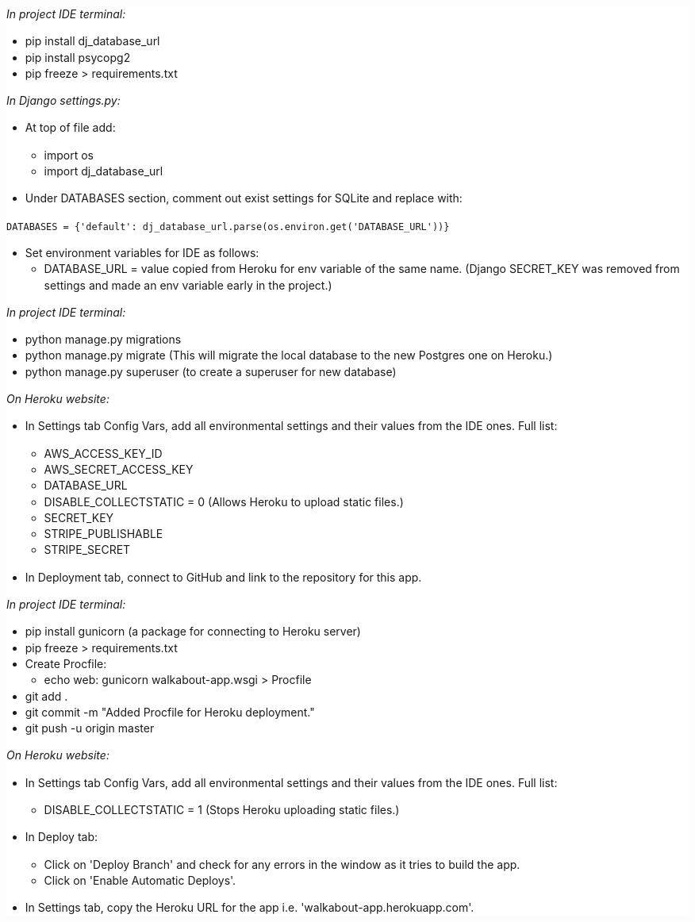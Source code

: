 *In project IDE terminal:*
  - pip install dj_database_url
  - pip install psycopg2
  - pip freeze > requirements.txt
  
*In Django settings.py:*
  - At top of file add: 
    - import os     
    - import dj_database_url     
 
  - Under DATABASES section, comment out exist settings for SQLite and replace with:
  ```
  DATABASES = {'default': dj_database_url.parse(os.environ.get('DATABASE_URL'))} 
  ```
  - Set environment variables for IDE as follows:
    - DATABASE_URL = value copied from Heroku for env variable of the same name.
    (Django SECRET_KEY was removed from settings and made an env variable early in the project.)  

*In project IDE terminal:*
  - python manage.py migrations
  - python manage.py migrate (This will migrate the local database to the new Postgres one on Heroku.)
  - python manage.py superuser (to create a superuser for new database)
 
*On Heroku website:*
  - In Settings tab Config Vars, add all environmental settings and their values from the IDE ones. Full list:
    - AWS_ACCESS_KEY_ID
    - AWS_SECRET_ACCESS_KEY
    - DATABASE_URL
    - DISABLE_COLLECTSTATIC = 0 (Allows Heroku to upload static files.)
    - SECRET_KEY
    - STRIPE_PUBLISHABLE
    - STRIPE_SECRET

  - In Deployment tab, connect to GitHub and link to the repository for this app. 

*In project IDE terminal:*
  - pip install gunicorn (a package for connecting to Heroku server)
  - pip freeze > requirements.txt
  - Create Procfile:
    - echo web: gunicorn walkabout-app.wsgi > Procfile
  - git add .
  - git commit -m "Added Procfile for Heroku deployment."
  - git push -u origin master 
  
*On Heroku website:*
  - In Settings tab Config Vars, add all environmental settings and their values from the IDE ones. Full list:
    - DISABLE_COLLECTSTATIC = 1 (Stops Heroku uploading static files.)
 
  - In Deploy tab:
    - Click on 'Deploy Branch' and check for any errors in the window as it tries to build the app.
    - Click on 'Enable Automatic Deploys'.
  - In Settings tab, copy the Heroku URL for the app i.e. 'walkabout-app.herokuapp.com'.
